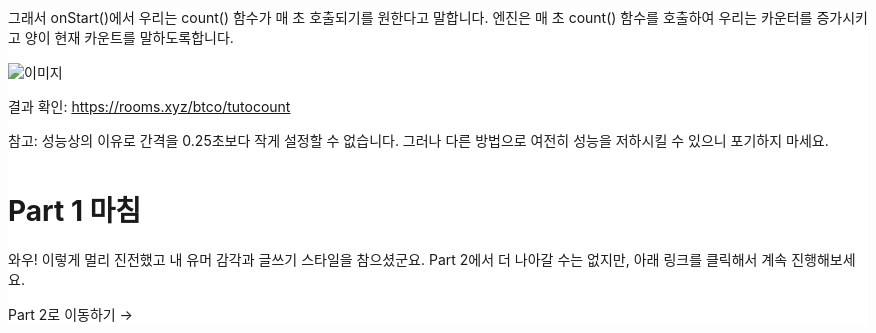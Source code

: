 <div class="content-ad"></div>

그래서 onStart()에서 우리는 count() 함수가 매 초 호출되기를 원한다고 말합니다. 엔진은 매 초 count() 함수를 호출하여 우리는 카운터를 증가시키고 양이 현재 카운트를 말하도록합니다.

![이미지](/assets/img/2024-05-23-ProgramminginRoomsxyzPart1_10.png)

결과 확인: https://rooms.xyz/btco/tutocount

참고: 성능상의 이유로 간격을 0.25초보다 작게 설정할 수 없습니다. 그러나 다른 방법으로 여전히 성능을 저하시킬 수 있으니 포기하지 마세요.

<div class="content-ad"></div>

# Part 1 마침

와우! 이렇게 멀리 진전했고 내 유머 감각과 글쓰기 스타일을 참으셨군요. Part 2에서 더 나아갈 수는 없지만, 아래 링크를 클릭해서 계속 진행해보세요.

Part 2로 이동하기 →
